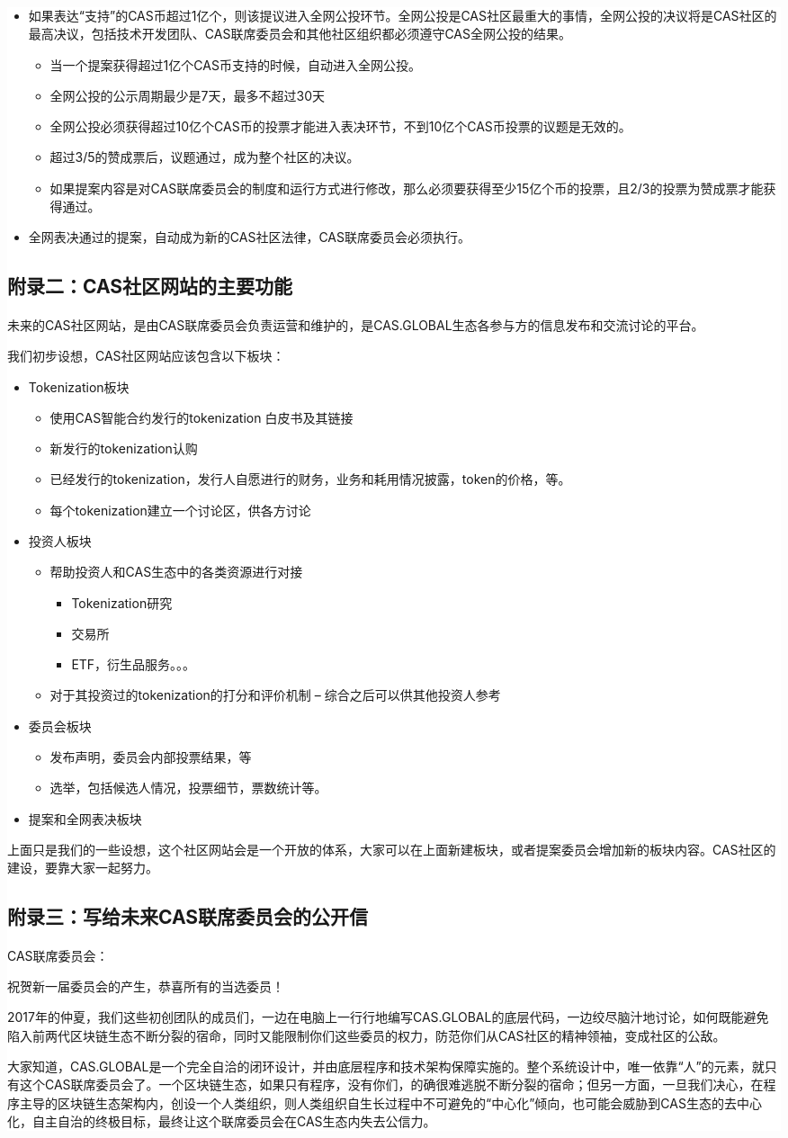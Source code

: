 + 如果表达“支持”的CAS币超过1亿个，则该提议进入全网公投环节。全网公投是CAS社区最重大的事情，全网公投的决议将是CAS社区的最高决议，包括技术开发团队、CAS联席委员会和其他社区组织都必须遵守CAS全网公投的结果。
    
	- 当一个提案获得超过1亿个CAS币支持的时候，自动进入全网公投。
    
	- 全网公投的公示周期最少是7天，最多不超过30天
    
	- 全网公投必须获得超过10亿个CAS币的投票才能进入表决环节，不到10亿个CAS币投票的议题是无效的。
    
	- 超过3/5的赞成票后，议题通过，成为整个社区的决议。
    
	- 如果提案内容是对CAS联席委员会的制度和运行方式进行修改，那么必须要获得至少15亿个币的投票，且2/3的投票为赞成票才能获得通过。

+ 全网表决通过的提案，自动成为新的CAS社区法律，CAS联席委员会必须执行。

## 附录二：CAS社区网站的主要功能

未来的CAS社区网站，是由CAS联席委员会负责运营和维护的，是CAS.GLOBAL生态各参与方的信息发布和交流讨论的平台。

我们初步设想，CAS社区网站应该包含以下板块：

+ Tokenization板块
    
	- 使用CAS智能合约发行的tokenization 白皮书及其链接
    
	- 新发行的tokenization认购
    
	- 已经发行的tokenization，发行人自愿进行的财务，业务和耗用情况披露，token的价格，等。
    
	- 每个tokenization建立一个讨论区，供各方讨论
+ 投资人板块
  
    - 帮助投资人和CAS生态中的各类资源进行对接
		- Tokenization研究
		
		- 交易所
    
		- ETF，衍生品服务。。。
		
	- 对于其投资过的tokenization的打分和评价机制 – 综合之后可以供其他投资人参考

+ 委员会板块
    
	- 发布声明，委员会内部投票结果，等
  
    - 选举，包括候选人情况，投票细节，票数统计等。

+ 提案和全网表决板块

上面只是我们的一些设想，这个社区网站会是一个开放的体系，大家可以在上面新建板块，或者提案委员会增加新的板块内容。CAS社区的建设，要靠大家一起努力。

## 附录三：写给未来CAS联席委员会的公开信

CAS联席委员会：

祝贺新一届委员会的产生，恭喜所有的当选委员！

2017年的仲夏，我们这些初创团队的成员们，一边在电脑上一行行地编写CAS.GLOBAL的底层代码，一边绞尽脑汁地讨论，如何既能避免陷入前两代区块链生态不断分裂的宿命，同时又能限制你们这些委员的权力，防范你们从CAS社区的精神领袖，变成社区的公敌。

大家知道，CAS.GLOBAL是一个完全自洽的闭环设计，并由底层程序和技术架构保障实施的。整个系统设计中，唯一依靠“人”的元素，就只有这个CAS联席委员会了。一个区块链生态，如果只有程序，没有你们，的确很难逃脱不断分裂的宿命；但另一方面，一旦我们决心，在程序主导的区块链生态架构内，创设一个人类组织，则人类组织自生长过程中不可避免的“中心化”倾向，也可能会威胁到CAS生态的去中心化，自主自治的终极目标，最终让这个联席委员会在CAS生态内失去公信力。
